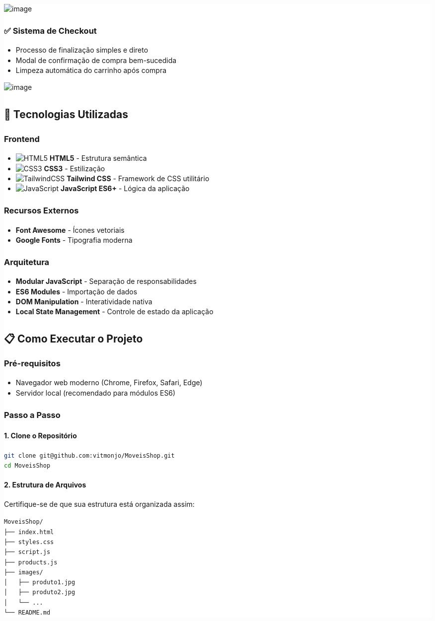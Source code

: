 <img width="1128" height="656" alt="image" src="https://github.com/user-attachments/assets/afe0d4ed-727e-4b26-9c0e-15ab0a978822" />

### ✅ **Sistema de Checkout**
- Processo de finalização simples e direto
- Modal de confirmação de compra bem-sucedida
- Limpeza automática do carrinho após compra

<img width="1123" height="904" alt="image" src="https://github.com/user-attachments/assets/f7da8d2e-a652-4e59-b05e-30d548acd438" />

## 🚀 Tecnologias Utilizadas

### **Frontend**
- ![HTML5](https://img.shields.io/badge/HTML5-E34F26?style=flat&logo=html5&logoColor=white) **HTML5** - Estrutura semântica
- ![CSS3](https://img.shields.io/badge/CSS3-1572B6?style=flat&logo=css3&logoColor=white) **CSS3** - Estilização
- ![TailwindCSS](https://img.shields.io/badge/Tailwind_CSS-38B2AC?style=flat&logo=tailwind-css&logoColor=white) **Tailwind CSS** - Framework de CSS utilitário
- ![JavaScript](https://img.shields.io/badge/JavaScript-F7DF1E?style=flat&logo=javascript&logoColor=black) **JavaScript ES6+** - Lógica da aplicação

### **Recursos Externos**
- **Font Awesome** - Ícones vetoriais
- **Google Fonts** - Tipografia moderna

### **Arquitetura**
- **Modular JavaScript** - Separação de responsabilidades
- **ES6 Modules** - Importação de dados
- **DOM Manipulation** - Interatividade nativa
- **Local State Management** - Controle de estado da aplicação

## 📋 Como Executar o Projeto

### **Pré-requisitos**
- Navegador web moderno (Chrome, Firefox, Safari, Edge)
- Servidor local (recomendado para módulos ES6)

### **Passo a Passo**

#### **1. Clone o Repositório**
```bash
git clone git@github.com:vitmonjo/MoveisShop.git
cd MoveisShop
```

#### **2. Estrutura de Arquivos**
Certifique-se de que sua estrutura está organizada assim:
```
MoveisShop/
├── index.html
├── styles.css
├── script.js
├── products.js
├── images/
│   ├── produto1.jpg
│   ├── produto2.jpg
│   └── ...
└── README.md
```
